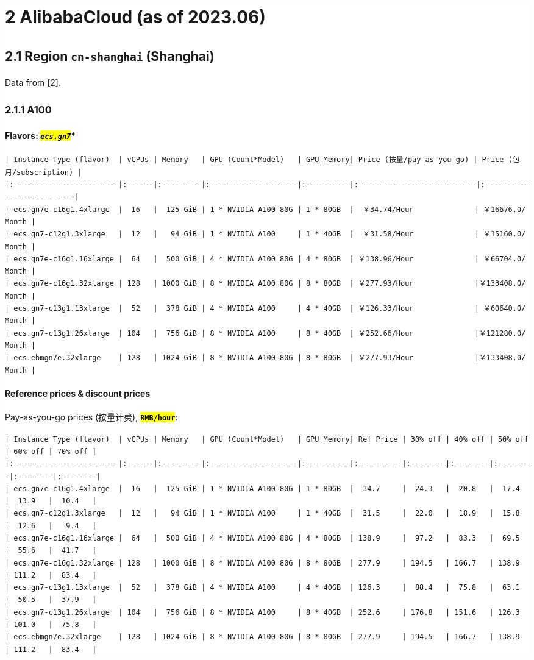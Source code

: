 # 2 AlibabaCloud (as of 2023.06)

## 2.1 Region `cn-shanghai` (Shanghai)

Data from [2].

### 2.1.1 A100

#### Flavors: **<mark><code>ecs.gn7*</code></mark>**

```
| Instance Type (flavor)  | vCPUs | Memory   | GPU (Count*Model)   | GPU Memory| Price (按量/pay-as-you-go) | Price (包月/subscription) |
|:------------------------|:------|:---------|:--------------------|:----------|:---------------------------|:--------------------------|
| ecs.gn7e-c16g1.4xlarge  |  16   |  125 GiB | 1 * NVIDIA A100 80G | 1 * 80GB  |  ￥34.74/Hour              | ￥16676.0/Month |
| ecs.gn7-c12g1.3xlarge   |  12   |   94 GiB | 1 * NVIDIA A100     | 1 * 40GB  |  ￥31.58/Hour              | ￥15160.0/Month |
| ecs.gn7e-c16g1.16xlarge |  64   |  500 GiB | 4 * NVIDIA A100 80G | 4 * 80GB  | ￥138.96/Hour              | ￥66704.0/Month |
| ecs.gn7e-c16g1.32xlarge | 128   | 1000 GiB | 8 * NVIDIA A100 80G | 8 * 80GB  | ￥277.93/Hour              |￥133408.0/Month |
| ecs.gn7-c13g1.13xlarge  |  52   |  378 GiB | 4 * NVIDIA A100     | 4 * 40GB  | ￥126.33/Hour              | ￥60640.0/Month |
| ecs.gn7-c13g1.26xlarge  | 104   |  756 GiB | 8 * NVIDIA A100     | 8 * 40GB  | ￥252.66/Hour              |￥121280.0/Month |
| ecs.ebmgn7e.32xlarge    | 128   | 1024 GiB | 8 * NVIDIA A100 80G | 8 * 80GB  | ￥277.93/Hour              |￥133408.0/Month |
```

#### Reference prices & discount prices

Pay-as-you-go prices (按量计费), **<mark><code>RMB/hour</code></mark>**:

```
| Instance Type (flavor)  | vCPUs | Memory   | GPU (Count*Model)   | GPU Memory| Ref Price | 30% off | 40% off | 50% off | 60% off | 70% off |
|:------------------------|:------|:---------|:--------------------|:----------|:----------|:--------|:--------|:--------|:--------|:--------|
| ecs.gn7e-c16g1.4xlarge  |  16   |  125 GiB | 1 * NVIDIA A100 80G | 1 * 80GB  |  34.7     |  24.3   |  20.8   |  17.4   |  13.9   |  10.4   |
| ecs.gn7-c12g1.3xlarge   |  12   |   94 GiB | 1 * NVIDIA A100     | 1 * 40GB  |  31.5     |  22.0   |  18.9   |  15.8   |  12.6   |   9.4   |
| ecs.gn7e-c16g1.16xlarge |  64   |  500 GiB | 4 * NVIDIA A100 80G | 4 * 80GB  | 138.9     |  97.2   |  83.3   |  69.5   |  55.6   |  41.7   |
| ecs.gn7e-c16g1.32xlarge | 128   | 1000 GiB | 8 * NVIDIA A100 80G | 8 * 80GB  | 277.9     | 194.5   | 166.7   | 138.9   | 111.2   |  83.4   |
| ecs.gn7-c13g1.13xlarge  |  52   |  378 GiB | 4 * NVIDIA A100     | 4 * 40GB  | 126.3     |  88.4   |  75.8   |  63.1   |  50.5   |  37.9   |
| ecs.gn7-c13g1.26xlarge  | 104   |  756 GiB | 8 * NVIDIA A100     | 8 * 40GB  | 252.6     | 176.8   | 151.6   | 126.3   | 101.0   |  75.8   |
| ecs.ebmgn7e.32xlarge    | 128   | 1024 GiB | 8 * NVIDIA A100 80G | 8 * 80GB  | 277.9     | 194.5   | 166.7   | 138.9   | 111.2   |  83.4   |
```
